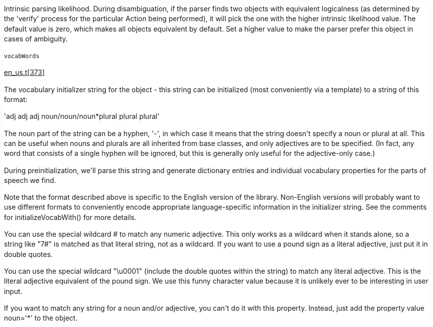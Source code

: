 Intrinsic parsing likelihood. During disambiguation, if the parser finds
two objects with equivalent logicalness (as determined by the 'verify'
process for the particular Action being performed), it will pick the one
with the higher intrinsic likelihood value. The default value is zero,
which makes all objects equivalent by default. Set a higher value to
make the parser prefer this object in cases of ambiguity.

</div>

<span id="vocabWords"></span>

`vocabWords`

[en_us.t](../file/en_us.t.html)\[[373](../source/en_us.t.html#373)\]

<div class="desc">

The vocabulary initializer string for the object - this string can be
initialized (most conveniently via a template) to a string of this
format:

'adj adj adj noun/noun/noun\*plural plural plural'

The noun part of the string can be a hyphen, '-', in which case it means
that the string doesn't specify a noun or plural at all. This can be
useful when nouns and plurals are all inherited from base classes, and
only adjectives are to be specified. (In fact, any word that consists of
a single hyphen will be ignored, but this is generally only useful for
the adjective-only case.)

During preinitialization, we'll parse this string and generate
dictionary entries and individual vocabulary properties for the parts of
speech we find.

Note that the format described above is specific to the English version
of the library. Non-English versions will probably want to use different
formats to conveniently encode appropriate language-specific information
in the initializer string. See the comments for initializeVocabWith()
for more details.

You can use the special wildcard \# to match any numeric adjective. This
only works as a wildcard when it stands alone, so a string like "7#" is
matched as that literal string, not as a wildcard. If you want to use a
pound sign as a literal adjective, just put it in double quotes.

You can use the special wildcard "\u0001" (include the double quotes
within the string) to match any literal adjective. This is the literal
adjective equivalent of the pound sign. We use this funny character
value because it is unlikely ever to be interesting in user input.

If you want to match any string for a noun and/or adjective, you can't
do it with this property. Instead, just add the property value noun='\*'
to the object.

</div>

<span id="weakTokens"></span>
